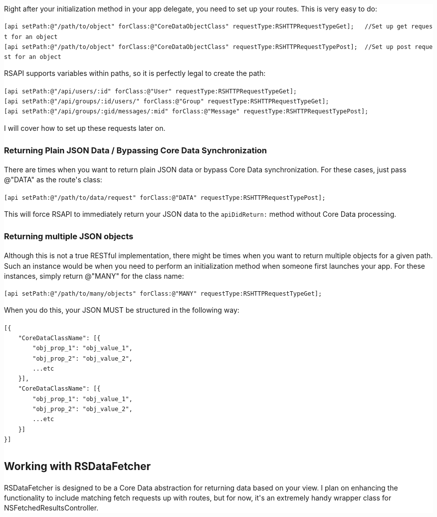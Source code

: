 Right after your initialization method in your app delegate, you need to set up your routes. This is very easy to do:

    [api setPath:@"/path/to/object" forClass:@"CoreDataObjectClass" requestType:RSHTTPRequestTypeGet];   //Set up get request for an object
    [api setPath:@"/path/to/object" forClass:@"CoreDataObjectClass" requestType:RSHTTPRequestTypePost];  //Set up post request for an object
    
RSAPI supports variables within paths, so it is perfectly legal to create the path:

    [api setPath:@"/api/users/:id" forClass:@"User" requestType:RSHTTPRequestTypeGet];
    [api setPath:@"/api/groups/:id/users/" forClass:@"Group" requestType:RSHTTPRequestTypeGet];
    [api setPath:@"/api/groups/:gid/messages/:mid" forClass:@"Message" requestType:RSHTTPRequestTypePost];
    
I will cover how to set up these requests later on.

### Returning Plain JSON Data / Bypassing Core Data Synchronization

There are times when you want to return plain JSON data or bypass Core Data synchronization. For these cases, just pass @"DATA" as the route's class:

    [api setPath:@"/path/to/data/request" forClass:@"DATA" requestType:RSHTTPRequestTypePost];
    
This will force RSAPI to immediately return your JSON data to the <code>apiDidReturn:</code> method without Core Data processing.

### Returning multiple JSON objects

Although this is not a true RESTful implementation, there might be times when you want to return multiple objects for a given path. Such an instance would be when you need to perform an initialization method when someone first launches your app. For these instances, simply return @"MANY" for the class name:

    [api setPath:@"/path/to/many/objects" forClass:@"MANY" requestType:RSHTTPRequestTypeGet];

When you do this, your JSON MUST be structured in the following way:

    [{
        "CoreDataClassName": [{
            "obj_prop_1": "obj_value_1",
            "obj_prop_2": "obj_value_2",
            ...etc
        }],
        "CoreDataClassName": [{
            "obj_prop_1": "obj_value_1",
            "obj_prop_2": "obj_value_2",
            ...etc
        }]
    }]
    
Working with RSDataFetcher
---------------------------------------

RSDataFetcher is designed to be a Core Data abstraction for returning data based on your view. I plan on enhancing the functionality to include matching fetch requests up with routes, but for now, it's an extremely handy wrapper class for NSFetchedResultsController.
